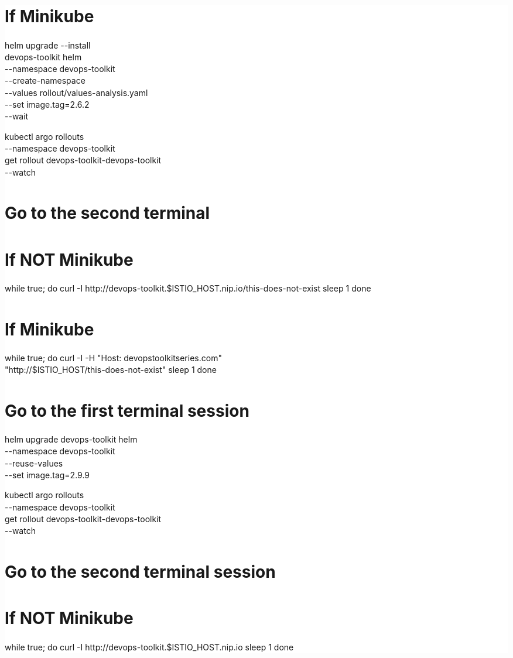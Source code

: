 # If Minikube
helm upgrade --install \
devops-toolkit helm \
--namespace devops-toolkit \
--create-namespace \
--values rollout/values-analysis.yaml \
--set image.tag=2.6.2 \
--wait

kubectl argo rollouts \
--namespace devops-toolkit \
get rollout devops-toolkit-devops-toolkit \
--watch

# Go to the second terminal

# If NOT Minikube
while true; do
curl -I http://devops-toolkit.$ISTIO_HOST.nip.io/this-does-not-exist
sleep 1
done

# If Minikube
while true; do
curl -I -H "Host: devopstoolkitseries.com" \
"http://$ISTIO_HOST/this-does-not-exist"
sleep 1
done

# Go to the first terminal session

helm upgrade devops-toolkit helm \
--namespace devops-toolkit \
--reuse-values \
--set image.tag=2.9.9

kubectl argo rollouts \
--namespace devops-toolkit \
get rollout devops-toolkit-devops-toolkit \
--watch

# Go to the second terminal session

# If NOT Minikube
while true; do
curl -I http://devops-toolkit.$ISTIO_HOST.nip.io
sleep 1
done
